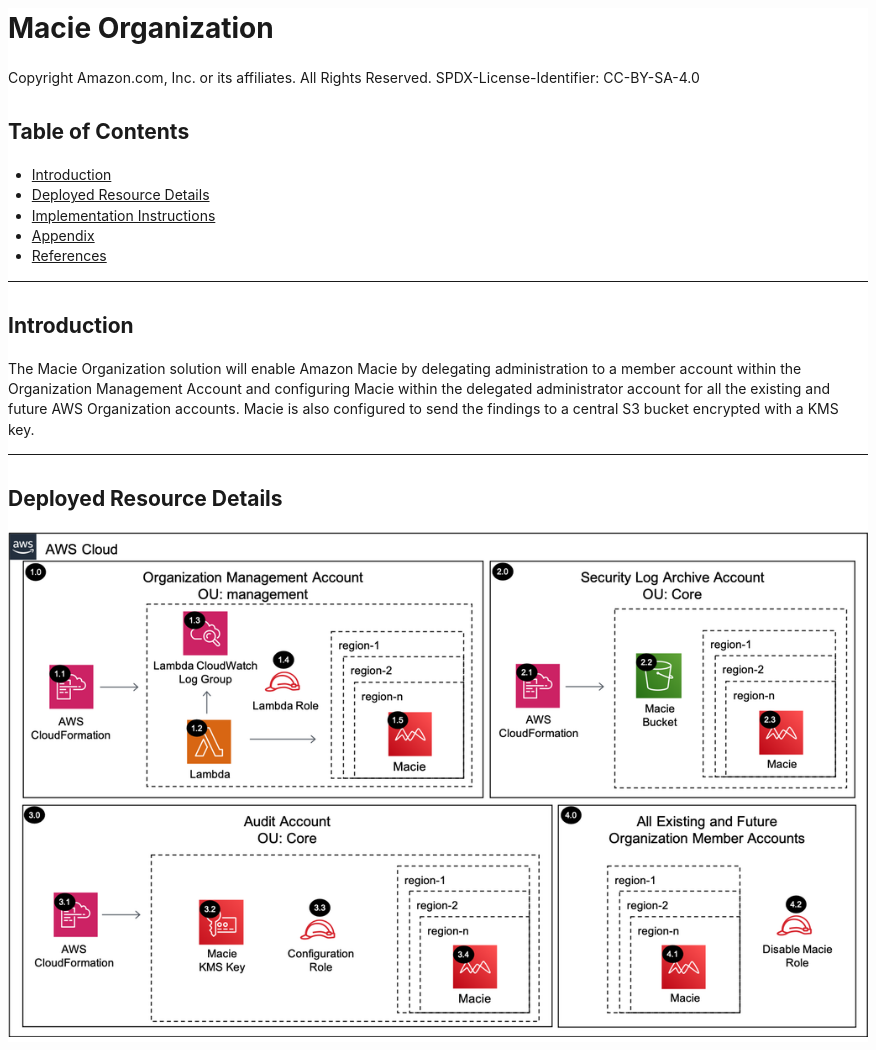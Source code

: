 # Macie Organization

Copyright Amazon.com, Inc. or its affiliates. All Rights Reserved. SPDX-License-Identifier: CC-BY-SA-4.0

## Table of Contents

- [Introduction](#introduction)
- [Deployed Resource Details](#deployed-resource-details)
- [Implementation Instructions](#implementation-instructions)
- [Appendix](#appendix)
- [References](#references)

---

## Introduction

The Macie Organization solution will enable Amazon Macie by delegating administration to a member account within the Organization Management Account and configuring Macie within the delegated administrator account for all the existing and future AWS
Organization accounts. Macie is also configured to send the findings to a central S3 bucket encrypted with a KMS key.

---

## Deployed Resource Details

![Architecture](./documentation/macie-org.png)
